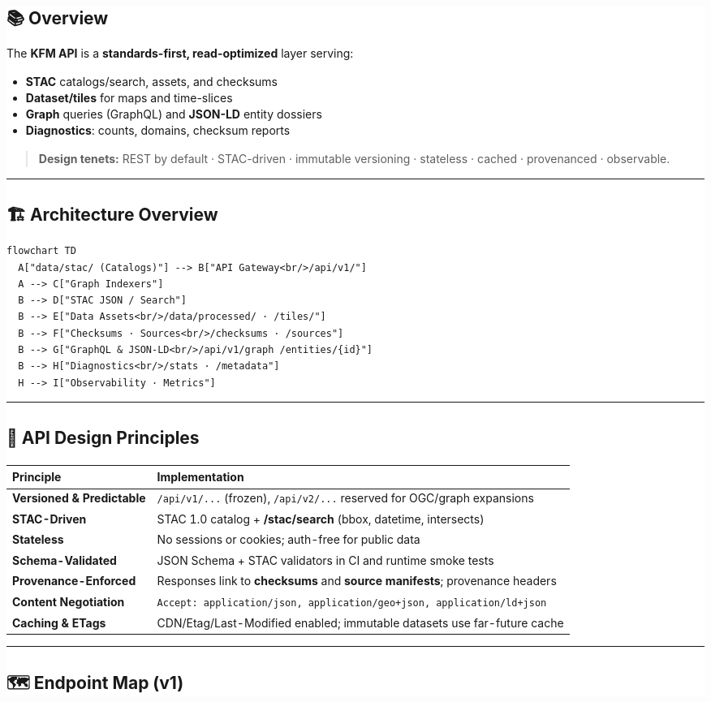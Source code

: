 
## 📚 Overview

The **KFM API** is a **standards-first, read-optimized** layer serving:
- **STAC** catalogs/search, assets, and checksums  
- **Dataset/tiles** for maps and time-slices  
- **Graph** queries (GraphQL) and **JSON-LD** entity dossiers  
- **Diagnostics**: counts, domains, checksum reports  

> **Design tenets:** REST by default · STAC-driven · immutable versioning · stateless · cached · provenanced · observable.

---

## 🏗 Architecture Overview

```mermaid
flowchart TD
  A["data/stac/ (Catalogs)"] --> B["API Gateway<br/>/api/v1/"]
  A --> C["Graph Indexers"]
  B --> D["STAC JSON / Search"]
  B --> E["Data Assets<br/>/data/processed/ · /tiles/"]
  B --> F["Checksums · Sources<br/>/checksums · /sources"]
  B --> G["GraphQL & JSON-LD<br/>/api/v1/graph /entities/{id}"]
  B --> H["Diagnostics<br/>/stats · /metadata"]
  H --> I["Observability · Metrics"]
```


---

## 🧩 API Design Principles

| Principle | Implementation |
|:--|:--|
| **Versioned & Predictable** | `/api/v1/...` (frozen), `/api/v2/...` reserved for OGC/graph expansions |
| **STAC-Driven** | STAC 1.0 catalog + **/stac/search** (bbox, datetime, intersects) |
| **Stateless** | No sessions or cookies; auth-free for public data |
| **Schema-Validated** | JSON Schema + STAC validators in CI and runtime smoke tests |
| **Provenance-Enforced** | Responses link to **checksums** and **source manifests**; provenance headers |
| **Content Negotiation** | `Accept: application/json, application/geo+json, application/ld+json` |
| **Caching & ETags** | CDN/Etag/Last-Modified enabled; immutable datasets use far-future cache |

---

## 🗺 Endpoint Map (v1)
